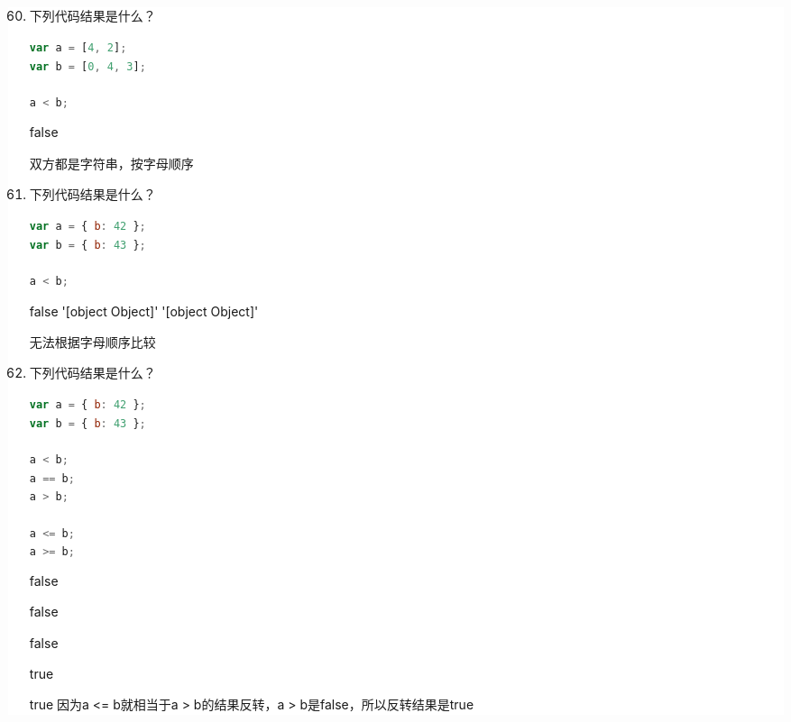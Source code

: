     

60. 下列代码结果是什么？

    ```javascript
    var a = [4, 2];
    var b = [0, 4, 3];
    
    a < b;
    ```

    false

    双方都是字符串，按字母顺序

    

61. 下列代码结果是什么？

    ```javascript
    var a = { b: 42 };
    var b = { b: 43 };
    
    a < b;
    ```

    false
    '[object Object]'
    '[object Object]'

    无法根据字母顺序比较

    

62. 下列代码结果是什么？

    ```javascript
    var a = { b: 42 };
    var b = { b: 43 };
    
    a < b;
    a == b;
    a > b;
    
    a <= b;
    a >= b;
    ```

    false

    false

    false

    

    true

    true
    因为a <= b就相当于a > b的结果反转，a > b是false，所以反转结果是true
